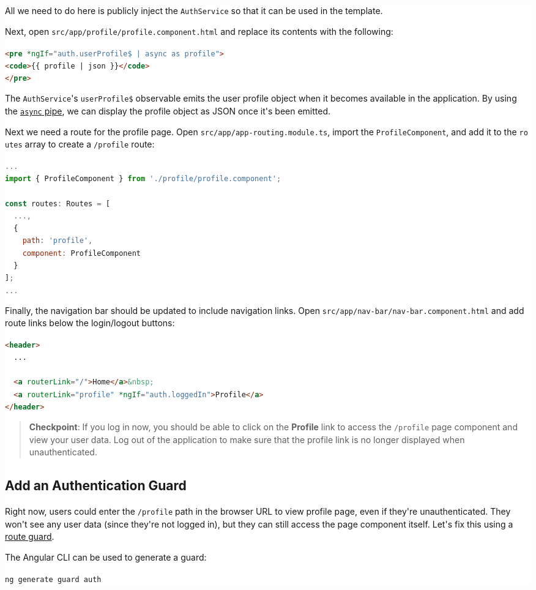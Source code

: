 All we need to do here is publicly inject the `AuthService` so that it can be used in the template.

Next, open `src/app/profile/profile.component.html` and replace its contents with the following:

```html
<pre *ngIf="auth.userProfile$ | async as profile">
<code>{{ profile | json }}</code>
</pre>
```

The `AuthService`'s `userProfile$` observable emits the user profile object when it becomes available in the application. By using the [`async` pipe](https://angular.io/api/common/AsyncPipe), we can display the profile object as JSON once it's been emitted.

Next we need a route for the profile page. Open `src/app/app-routing.module.ts`, import the `ProfileComponent`, and add it to the `routes` array to create a `/profile` route:

```js
...
import { ProfileComponent } from './profile/profile.component';

const routes: Routes = [
  ...,
  {
    path: 'profile',
    component: ProfileComponent
  }
];
...
```

Finally, the navigation bar should be updated to include navigation links. Open `src/app/nav-bar/nav-bar.component.html` and add route links below the login/logout buttons:

```html
<header>
  ...

  <a routerLink="/">Home</a>&nbsp;
  <a routerLink="profile" *ngIf="auth.loggedIn">Profile</a>
</header>
```

> **Checkpoint**: If you log in now, you should be able to click on the **Profile** link to access the `/profile` page component and view your user data. Log out of the application to make sure that the profile link is no longer displayed when unauthenticated.

## Add an Authentication Guard

Right now, users could enter the `/profile` path in the browser URL to view profile page, even if they're unauthenticated. They won't see any user data (since they're not logged in), but they can still access the page component itself. Let's fix this using a [route guard](https://angular.io/guide/router#milestone-5-route-guards).

The Angular CLI can be used to generate a guard:

```bash
ng generate guard auth
```
